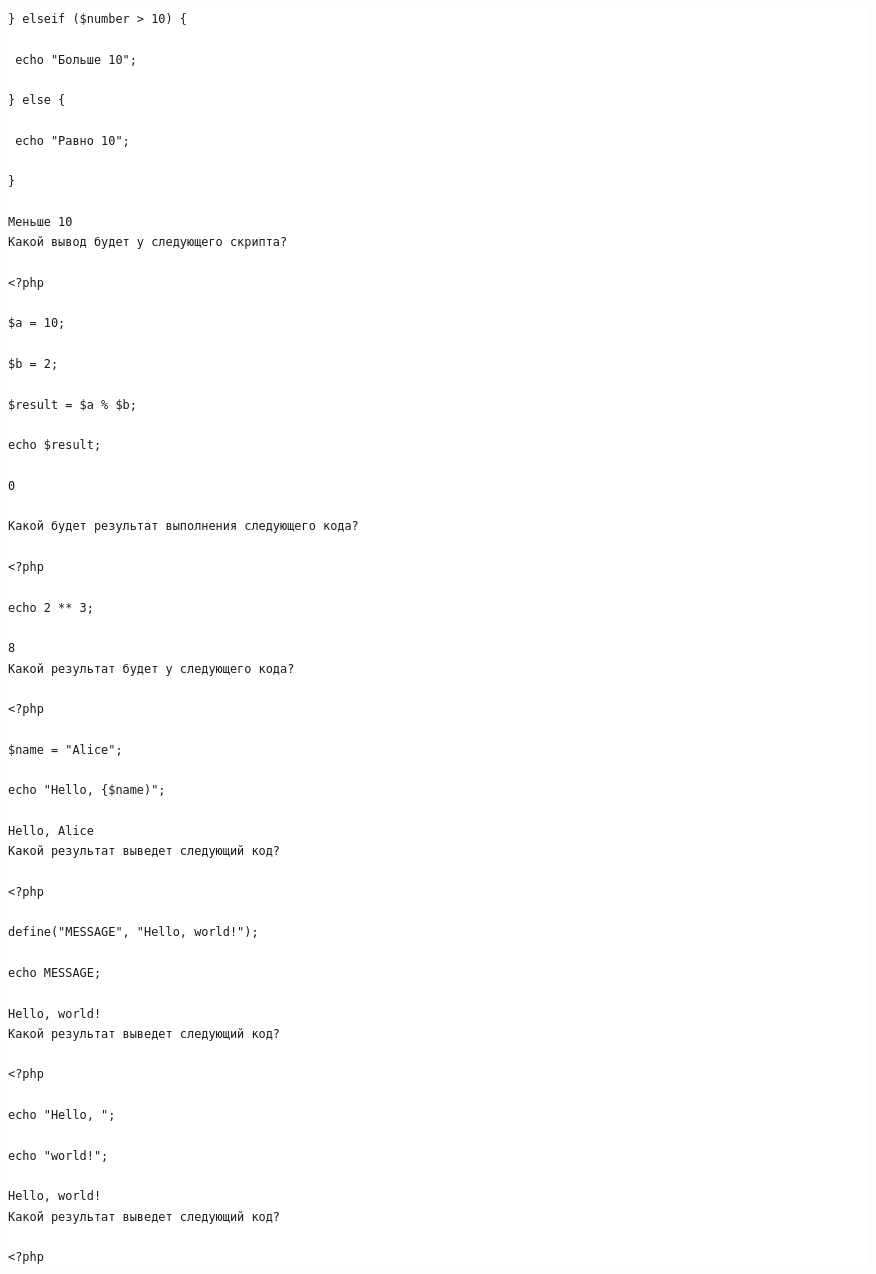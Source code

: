 ```
} elseif ($number > 10) { 

 echo "Больше 10"; 

} else { 

 echo "Равно 10"; 

} 

Меньше 10   
Какой вывод будет у следующего скрипта? 

<?php 

$a = 10; 

$b = 2; 

$result = $a % $b; 

echo $result; 

0   

Какой будет результат выполнения следующего кода? 

<?php 

echo 2 ** 3; 

8   
Какой результат будет у следующего кода? 

<?php 

$name = "Alice"; 

echo "Hello, {$name)"; 

Hello, Alice 
Какой результат выведет следующий код? 

<?php 

define("MESSAGE", "Hello, world!"); 

echo MESSAGE; 

Hello, world! 
Какой результат выведет следующий код? 

<?php 

echo "Hello, "; 

echo "world!"; 

Hello, world!   
Какой результат выведет следующий код? 

<?php 

```